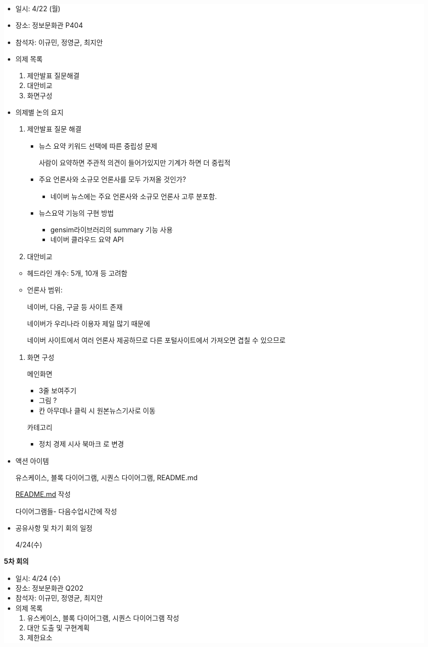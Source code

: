 - 일시: 4/22 (월)
- 장소: 정보문화관 P404
- 참석자: 이규민, 정영균, 최지안
- 의제 목록
    1. 제안발표 질문해결
    2. 대안비교
    3. 화면구성

- 의제별 논의 요지
    1. 제안발표 질문 해결
        - 뉴스 요약 키워드 선택에 따른 중립성 문제
            
            사람이 요약하면 주관적 의견이 들어가있지만 기계가 하면 더 중립적
            
        
        - 주요 언론사와 소규모 언론사를 모두 가져올 것인가?
            - 네이버 뉴스에는 주요 언론사와 소규모 언론사 고루 분포함.
        
        - 뉴스요약 기능의 구현 방법
            - gensim라이브러리의 summary 기능 사용
            - 네이버 클라우드 요약 API
    
    1. 대안비교
    - 헤드라인 개수: 5개, 10개 등 고려함
    - 언론사 범위:
        
        네이버, 다음, 구글 등 사이트 존재
        
        네이버가 우리나라 이용자 제일 많기 때문에
        
        네이버 사이트에서 여러 언론사 제공하므로 다른 포털사이트에서 가져오면 겹칠 수 있으므로
        
    
    1. 화면 구성
        
        메인화면
        
        - 3줄 보여주기
        - 그림 ?
        - 칸 아무데나 클릭 시 원본뉴스기사로 이동
        
        카테고리
        
        - 정치 경제 시사 북마크 로 변경

- 액션 아이템
    
    유스케이스, 블록 다이어그램, 시퀀스 다이어그램, README.md
    
    [README.md](http://readme.md/) 작성
    
    다이어그램들- 다음수업시간에 작성
    

- 공유사항 및 차기 회의 일정
    
    4/24(수) 
    

**5차 회의**

- 일시: 4/24 (수)
- 장소: 정보문화관 Q202
- 참석자: 이규민, 정영균, 최지안
- 의제 목록
    1. 유스케이스, 블록 다이어그램, 시퀀스 다이어그램 작성
    2. 대안 도출 및 구현계획
    3. 제한요소

